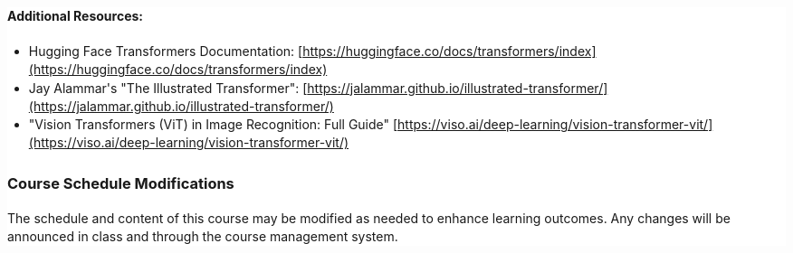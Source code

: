 #### Additional Resources:
- Hugging Face Transformers Documentation: [https://huggingface.co/docs/transformers/index](https://huggingface.co/docs/transformers/index)
- Jay Alammar's "The Illustrated Transformer": [https://jalammar.github.io/illustrated-transformer/](https://jalammar.github.io/illustrated-transformer/)
- "Vision Transformers (ViT) in Image Recognition: Full Guide" [https://viso.ai/deep-learning/vision-transformer-vit/](https://viso.ai/deep-learning/vision-transformer-vit/)

### Course Schedule Modifications
The schedule and content of this course may be modified as needed to enhance learning outcomes. Any changes will be announced in class and through the course management system.
